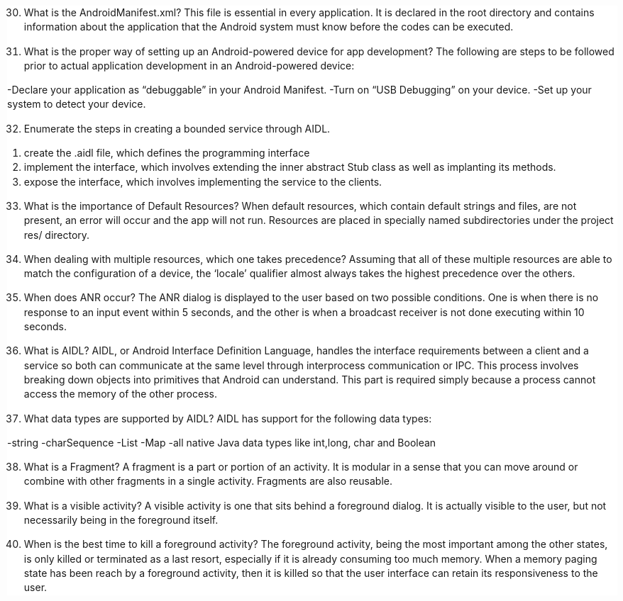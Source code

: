 30) What is the AndroidManifest.xml?
This file is essential in every application. It is declared in the root directory and contains information about the application that the Android system must know before the codes can be executed.

31) What is the proper way of setting up an Android-powered device for app development?
The following are steps to be followed prior to actual application development in an Android-powered device:

-Declare your application as “debuggable” in your Android Manifest.
-Turn on “USB Debugging” on your device.
-Set up your system to detect your device.

32) Enumerate the steps in creating a bounded service through AIDL.
1. create the .aidl file, which defines the programming interface
2. implement the interface, which involves extending the inner abstract Stub class as well as implanting its methods.
3. expose the interface, which involves implementing the service to the clients.

33) What is the importance of Default Resources?
When default resources, which contain default strings and files, are not present, an error will occur and the app will not run. Resources are placed in specially named subdirectories under the project res/ directory.

34) When dealing with multiple resources, which one takes precedence?
Assuming that all of these multiple resources are able to match the configuration of a device, the ‘locale’ qualifier almost always takes the highest precedence over the others.

35) When does ANR occur?
The ANR dialog is displayed to the user based on two possible conditions. One is when there is no response to an input event within 5 seconds, and the other is when a broadcast receiver is not done executing within 10 seconds.

36) What is AIDL?
AIDL, or Android Interface Definition Language, handles the interface requirements between a client and a service so both can communicate at the same level through interprocess communication or IPC. This process involves breaking down objects into primitives that Android can understand. This part is required simply because a process cannot access the memory of the other process.

37) What data types are supported by AIDL?
AIDL has support for the following data types:

-string
-charSequence
-List
-Map
-all native Java data types like int,long, char and Boolean

38) What is a Fragment?
A fragment is a part or portion of an activity. It is modular in a sense that you can move around or combine with other fragments in a single activity. Fragments are also reusable.

39) What is a visible activity?
A visible activity is one that sits behind a foreground dialog. It is actually visible to the user, but not necessarily being in the foreground itself.

40) When is the best time to kill a foreground activity?
The foreground activity, being the most important among the other states, is only killed or terminated as a last resort, especially if it is already consuming too much memory. When a memory paging state has been reach by a foreground activity, then it is killed so that the user interface can retain its responsiveness to the user.
